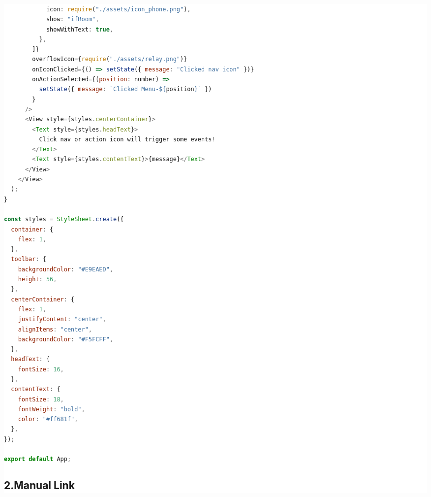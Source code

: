 ```js
            icon: require("./assets/icon_phone.png"),
            show: "ifRoom",
            showWithText: true,
          },
        ]}
        overflowIcon={require("./assets/relay.png")}
        onIconClicked={() => setState({ message: "Clicked nav icon" })}
        onActionSelected={(position: number) =>
          setState({ message: `Clicked Menu-${position}` })
        }
      />
      <View style={styles.centerContainer}>
        <Text style={styles.headText}>
          Click nav or action icon will trigger some events!
        </Text>
        <Text style={styles.contentText}>{message}</Text>
      </View>
    </View>
  );
}

const styles = StyleSheet.create({
  container: {
    flex: 1,
  },
  toolbar: {
    backgroundColor: "#E9EAED",
    height: 56,
  },
  centerContainer: {
    flex: 1,
    justifyContent: "center",
    alignItems: "center",
    backgroundColor: "#F5FCFF",
  },
  headText: {
    fontSize: 16,
  },
  contentText: {
    fontSize: 18,
    fontWeight: "bold",
    color: "#ff681f",
  },
});

export default App;
```

## 2.Manual Link
